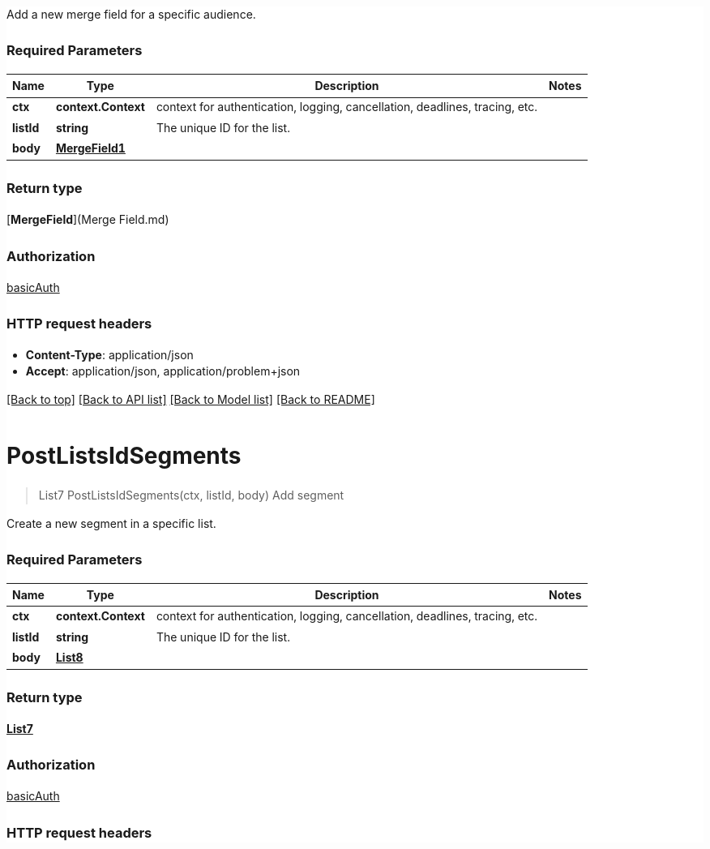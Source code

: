 Add a new merge field for a specific audience.

### Required Parameters

Name | Type | Description  | Notes
------------- | ------------- | ------------- | -------------
 **ctx** | **context.Context** | context for authentication, logging, cancellation, deadlines, tracing, etc.
  **listId** | **string**| The unique ID for the list. | 
  **body** | [**MergeField1**](MergeField1.md)|  | 

### Return type

[**MergeField**](Merge Field.md)

### Authorization

[basicAuth](../README.md#basicAuth)

### HTTP request headers

 - **Content-Type**: application/json
 - **Accept**: application/json, application/problem+json

[[Back to top]](#) [[Back to API list]](../README.md#documentation-for-api-endpoints) [[Back to Model list]](../README.md#documentation-for-models) [[Back to README]](../README.md)

# **PostListsIdSegments**
> List7 PostListsIdSegments(ctx, listId, body)
Add segment

Create a new segment in a specific list.

### Required Parameters

Name | Type | Description  | Notes
------------- | ------------- | ------------- | -------------
 **ctx** | **context.Context** | context for authentication, logging, cancellation, deadlines, tracing, etc.
  **listId** | **string**| The unique ID for the list. | 
  **body** | [**List8**](List8.md)|  | 

### Return type

[**List7**](List_7.md)

### Authorization

[basicAuth](../README.md#basicAuth)

### HTTP request headers
